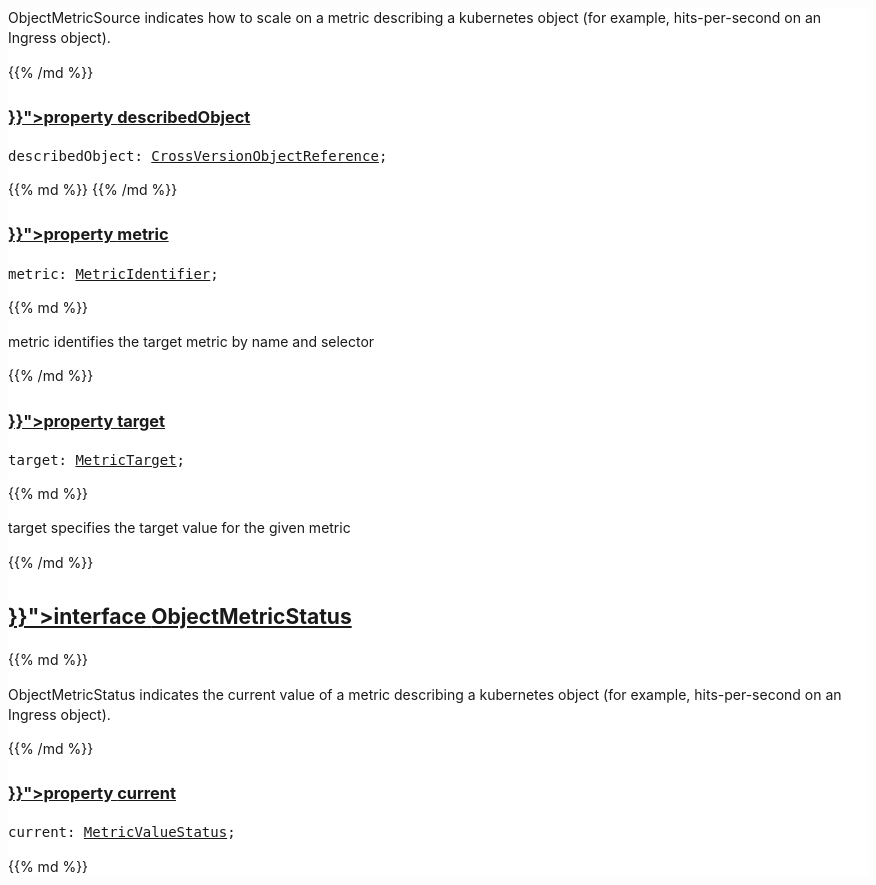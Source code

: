 ObjectMetricSource indicates how to scale on a metric describing a kubernetes object (for
example, hits-per-second on an Ingress object).

{{% /md %}}
<h3 class="pdoc-member-header" id="ObjectMetricSource-describedObject">
<a class="pdoc-child-name" href="{{< pkg-url pkg="kubernetes" path="types/output.ts#L6898" >}}">property <b>describedObject</b></a>
</h3>
<div class="pdoc-member-contents">
<pre class="highlight"><span class='kd'></span>describedObject: <a href='#CrossVersionObjectReference'>CrossVersionObjectReference</a>;</pre>
{{% md %}}
{{% /md %}}
</div>
<h3 class="pdoc-member-header" id="ObjectMetricSource-metric">
<a class="pdoc-child-name" href="{{< pkg-url pkg="kubernetes" path="types/output.ts#L6903" >}}">property <b>metric</b></a>
</h3>
<div class="pdoc-member-contents">
<pre class="highlight"><span class='kd'></span>metric: <a href='#MetricIdentifier'>MetricIdentifier</a>;</pre>
{{% md %}}

metric identifies the target metric by name and selector

{{% /md %}}
</div>
<h3 class="pdoc-member-header" id="ObjectMetricSource-target">
<a class="pdoc-child-name" href="{{< pkg-url pkg="kubernetes" path="types/output.ts#L6908" >}}">property <b>target</b></a>
</h3>
<div class="pdoc-member-contents">
<pre class="highlight"><span class='kd'></span>target: <a href='#MetricTarget'>MetricTarget</a>;</pre>
{{% md %}}

target specifies the target value for the given metric

{{% /md %}}
</div>
</div>
<h2 class="pdoc-module-header" id="ObjectMetricStatus">
<a class="pdoc-member-name" href="{{< pkg-url pkg="kubernetes" path="types/output.ts#L6916" >}}">interface <b>ObjectMetricStatus</b></a>
</h2>
<div class="pdoc-module-contents">
{{% md %}}

ObjectMetricStatus indicates the current value of a metric describing a kubernetes object
(for example, hits-per-second on an Ingress object).

{{% /md %}}
<h3 class="pdoc-member-header" id="ObjectMetricStatus-current">
<a class="pdoc-child-name" href="{{< pkg-url pkg="kubernetes" path="types/output.ts#L6920" >}}">property <b>current</b></a>
</h3>
<div class="pdoc-member-contents">
<pre class="highlight"><span class='kd'></span>current: <a href='#MetricValueStatus'>MetricValueStatus</a>;</pre>
{{% md %}}
